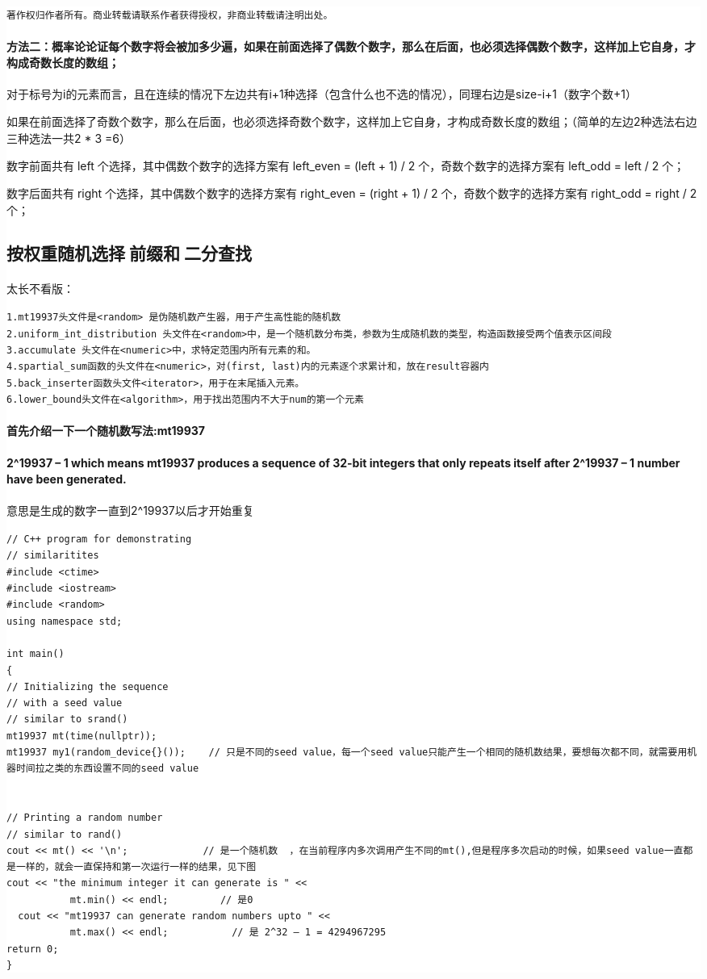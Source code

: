 ```
著作权归作者所有。商业转载请联系作者获得授权，非商业转载请注明出处。
```
#### 方法二：概率论论证每个数字将会被加多少遍，如果在前面选择了偶数个数字，那么在后面，也必须选择偶数个数字，这样加上它自身，才构成奇数长度的数组；

对于标号为i的元素而言，且在连续的情况下左边共有i+1种选择（包含什么也不选的情况），同理右边是size-i+1（数字个数+1）

如果在前面选择了奇数个数字，那么在后面，也必须选择奇数个数字，这样加上它自身，才构成奇数长度的数组；（简单的左边2种选法右边三种选法一共2 * 3 =6）

数字前面共有 left 个选择，其中偶数个数字的选择方案有 left_even = (left + 1) / 2 个，奇数个数字的选择方案有 left_odd = left / 2 个；

数字后面共有 right 个选择，其中偶数个数字的选择方案有 right_even = (right + 1) / 2 个，奇数个数字的选择方案有 right_odd = right / 2 个；

## 按权重随机选择  前缀和 二分查找

太长不看版：
```
1.mt19937头文件是<random> 是伪随机数产生器，用于产生高性能的随机数
2.uniform_int_distribution 头文件在<random>中，是一个随机数分布类，参数为生成随机数的类型，构造函数接受两个值表示区间段
3.accumulate 头文件在<numeric>中，求特定范围内所有元素的和。
4.spartial_sum函数的头文件在<numeric>，对(first, last)内的元素逐个求累计和，放在result容器内
5.back_inserter函数头文件<iterator>，用于在末尾插入元素。
6.lower_bound头文件在<algorithm>，用于找出范围内不大于num的第一个元素
```

#### 首先介绍一下一个随机数写法:mt19937
#### 2^19937 – 1 which means mt19937 produces a sequence of 32-bit integers that only repeats itself after 2^19937 – 1 number have been generated.
意思是生成的数字一直到2^19937以后才开始重复
```
// C++ program for demonstrating
// similaritites
#include <ctime>
#include <iostream>
#include <random>
using namespace std;

int main()
{
// Initializing the sequence
// with a seed value
// similar to srand()
mt19937 mt(time(nullptr));
mt19937 my1(random_device{}());    // 只是不同的seed value，每一个seed value只能产生一个相同的随机数结果，要想每次都不同，就需要用机器时间拉之类的东西设置不同的seed value


// Printing a random number
// similar to rand()
cout << mt() << '\n';             // 是一个随机数  ，在当前程序内多次调用产生不同的mt(),但是程序多次启动的时候，如果seed value一直都是一样的，就会一直保持和第一次运行一样的结果，见下图
cout << "the minimum integer it can generate is " << 
           mt.min() << endl;         // 是0
  cout << "mt19937 can generate random numbers upto " << 
           mt.max() << endl;           // 是 2^32 – 1 = 4294967295
return 0;
}
```

